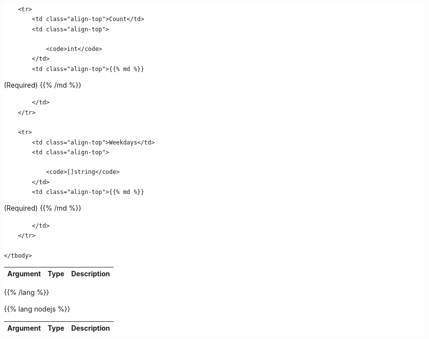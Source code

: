 
<table class="ml-6">
    <thead>
        <tr>
            <th>Argument</th>
            <th>Type</th>
            <th>Description</th>
        </tr>
    </thead>
    <tbody>
    
        <tr>
            <td class="align-top">Count</td>
            <td class="align-top">
                
                <code>int</code>
            </td>
            <td class="align-top">{{% md %}} 
 (Required)
 {{% /md %}}

            
            </td>
        </tr>
    
        <tr>
            <td class="align-top">Weekdays</td>
            <td class="align-top">
                
                <code>[]string</code>
            </td>
            <td class="align-top">{{% md %}} 
 (Required)
 {{% /md %}}

            
            </td>
        </tr>
    
    </tbody>
</table>


{{% /lang %}}


{{% lang nodejs %}}


<table class="ml-6">
    <thead>
        <tr>
            <th>Argument</th>
            <th>Type</th>
            <th>Description</th>
        </tr>
    </thead>
    <tbody>
    